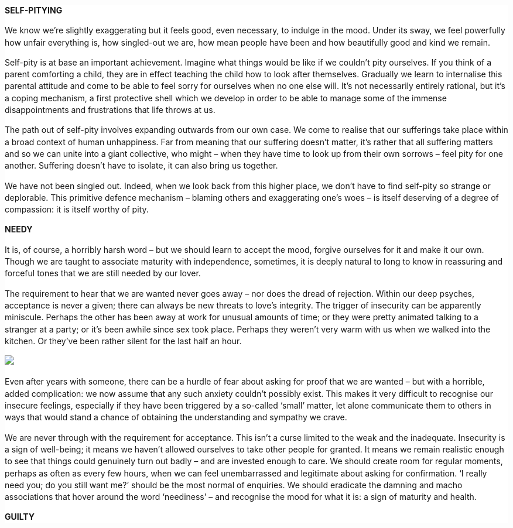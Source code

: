 **SELF-PITYING**

We know we’re slightly exaggerating but it feels good, even necessary, to indulge in the mood. Under its sway, we feel powerfully how unfair everything is, how singled-out we are, how mean people have been and how beautifully good and kind we remain.

Self-pity is at base an important achievement. Imagine what things would be like if we couldn’t pity ourselves. If you think of a parent comforting a child, they are in effect teaching the child how to look after themselves. Gradually we learn to internalise this parental attitude and come to be able to feel sorry for ourselves when no one else will. It’s not necessarily entirely rational, but it’s a coping mechanism, a first protective shell which we develop in order to be able to manage some of the immense disappointments and frustrations that life throws at us.

The path out of self-pity involves expanding outwards from our own case. We come to realise that our sufferings take place within a broad context of human unhappiness. Far from meaning that our suffering doesn’t matter, it’s rather that all suffering matters and so we can unite into a giant collective, who might – when they have time to look up from their own sorrows – feel pity for one another. Suffering doesn’t have to isolate, it can also bring us together.

We have not been singled out. Indeed, when we look back from this higher place, we don’t have to find self-pity so strange or deplorable. This primitive defence mechanism – blaming others and exaggerating one’s woes – is itself deserving of a degree of compassion: it is itself worthy of pity.

**NEEDY**

It is, of course, a horribly harsh word – but we should learn to accept the mood, forgive ourselves for it and make it our own. Though we are taught to associate maturity with independence, sometimes, it is deeply natural to long to know in reassuring and forceful tones that we are still needed by our lover.

The requirement to hear that we are wanted never goes away – nor does the dread of rejection. Within our deep psyches, acceptance is never a given; there can always be new threats to love’s integrity. The trigger of insecurity can be apparently miniscule. Perhaps the other has been away at work for unusual amounts of time; or they were pretty animated talking to a stranger at a party; or it’s been awhile since sex took place. Perhaps they weren’t very warm with us when we walked into the kitchen. Or they’ve been rather silent for the last half an hour.

![](https://www.theschooloflife.com/thebookoflife/wp-content/uploads/2017/10/640px-William_Quiller_Orchardson_-_The_first_cloud_-_Google_Art_Project.jpg)

Even after years with someone, there can be a hurdle of fear about asking for proof that we are wanted – but with a horrible, added complication: we now assume that any such anxiety couldn’t possibly exist. This makes it very difficult to recognise our insecure feelings, especially if they have been triggered by a so-called ‘small’ matter, let alone communicate them to others in ways that would stand a chance of obtaining the understanding and sympathy we crave.

We are never through with the requirement for acceptance. This isn’t a curse limited to the weak and the inadequate. Insecurity is a sign of well-being; it means we haven’t allowed ourselves to take other people for granted. It means we remain realistic enough to see that things could genuinely turn out badly – and are invested enough to care. We should create room for regular moments, perhaps as often as every few hours, when we can feel unembarrassed and legitimate about asking for confirmation. ‘I really need you; do you still want me?’ should be the most normal of enquiries. We should eradicate the damning and macho associations that hover around the word ‘neediness’ – and recognise the mood for what it is: a sign of maturity and health.

**GUILTY**

